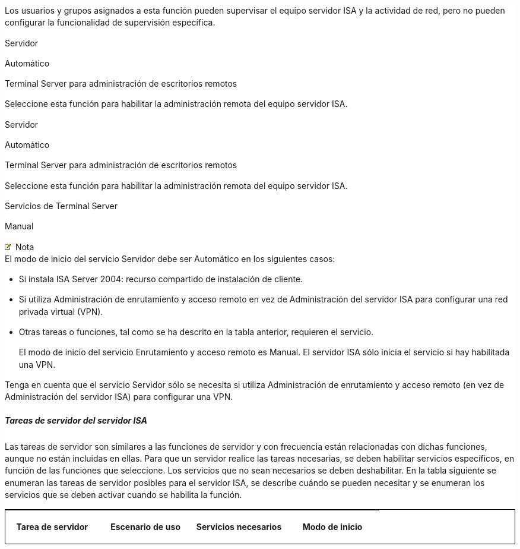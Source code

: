 <td style="border:1px solid black;"><p>Los usuarios y grupos asignados a esta función pueden supervisar el equipo servidor ISA y la actividad de red, pero no pueden configurar la funcionalidad de supervisión específica.</p></td>
<td style="border:1px solid black;"><p>Servidor  </p></td>
<td style="border:1px solid black;"><p>Automático</p></td>
</tr>  
<tr class="even">
<td style="border:1px solid black;"><p>Terminal Server para administración de escritorios remotos</p></td>
<td style="border:1px solid black;"><p>Seleccione esta función para habilitar la administración remota del equipo servidor ISA.</p></td>
<td style="border:1px solid black;"><p>Servidor</p></td>
<td style="border:1px solid black;"><p>Automático</p></td>
</tr>  
<tr class="odd">
<td style="border:1px solid black;"><p>Terminal Server para administración de escritorios remotos</p></td>
<td style="border:1px solid black;"><p>Seleccione esta función para habilitar la administración remota del equipo servidor ISA.</p></td>
<td style="border:1px solid black;"><p>Servicios de Terminal Server</p></td>
<td style="border:1px solid black;"><p>Manual</p></td>
</tr>  
</tbody>  
</table>
  
![](images/Dd458738.note(es-es,TechNet.10).gif)  Nota  
El modo de inicio del servicio Servidor debe ser Automático en los siguientes casos:
  
-   Si instala ISA Server 2004: recurso compartido de instalación de cliente.
  
-   Si utiliza Administración de enrutamiento y acceso remoto en vez de Administración del servidor ISA para configurar una red privada virtual (VPN).
  
-   Otras tareas o funciones, tal como se ha descrito en la tabla anterior, requieren el servicio.
  
    El modo de inicio del servicio Enrutamiento y acceso remoto es Manual. El servidor ISA sólo inicia el servicio si hay habilitada una VPN.
  
Tenga en cuenta que el servicio Servidor sólo se necesita si utiliza Administración de enrutamiento y acceso remoto (en vez de Administración del servidor ISA) para configurar una VPN.
  
##### Tareas de servidor del servidor ISA
  
Las tareas de servidor son similares a las funciones de servidor y con frecuencia están relacionadas con dichas funciones, aunque no están incluidas en ellas. Para que un servidor realice las tareas necesarias, se deben habilitar servicios específicos, en función de las funciones que seleccione. Los servicios que no sean necesarios se deben deshabilitar. En la tabla siguiente se enumeran las tareas de servidor posibles para el servidor ISA, se describe cuándo se pueden necesitar y se enumeran los servicios que se deben activar cuando se habilita la función.

<p> </p>
<table style="border:1px solid black;">  
<colgroup>  
<col width="25%" />  
<col width="25%" />  
<col width="25%" />  
<col width="25%" />  
</colgroup>  
<thead>  
<tr class="header">  
<th><p>Tarea de servidor</p></th>  
<th><p>Escenario de uso</p></th>  
<th><p>Servicios necesarios</p></th>  
<th><p>Modo de inicio</p></th>  
</tr>  
</thead>  